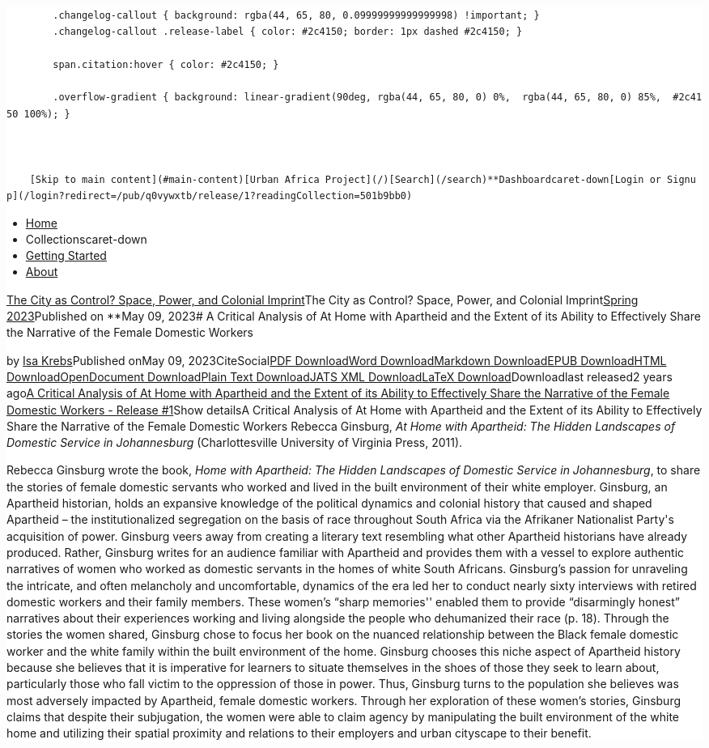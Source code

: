			.changelog-callout { background: rgba(44, 65, 80, 0.09999999999999998) !important; }
			.changelog-callout .release-label { color: #2c4150; border: 1px dashed #2c4150; }

			span.citation:hover { color: #2c4150; }

			.overflow-gradient { background: linear-gradient(90deg, rgba(44, 65, 80, 0) 0%,  rgba(44, 65, 80, 0) 85%,  #2c4150 100%); }

			
			
		[Skip to main content](#main-content)[Urban Africa Project](/)[Search](/search)**Dashboardcaret-down[Login or Signup](/login?redirect=/pub/q0vywxtb/release/1?readingCollection=501b9bb0)
- [Home](/)
- Collectionscaret-down
- [Getting Started](/getting-started)
- [About](/about)

[The City as Control? Space, Power, and Colonial Imprint](https://urbanafrica.pubpub.org/the-city-as-control-space-power-and-colonial-imprint)The City as Control? Space, Power, and Colonial Imprint[Spring 2023](https://urbanafrica.pubpub.org/spring-2023)Published on **May 09, 2023# A Critical Analysis of At Home with Apartheid and the Extent of its Ability to Effectively Share the Narrative of the Female Domestic Workers 

by [Isa Krebs](/user/isa-krebs)Published onMay 09, 2023CiteSocial[PDF Download](https://s3.amazonaws.com/assets.pubpub.org/t39lqvlxbn6ac51tpabugzmx0qy5r13m.pdf)[Word Download](https://assets.pubpub.org/motyf1li/4aacc285-ff71-472a-a6a0-513dc3520aa2.docx)[Markdown Download](https://assets.pubpub.org/sfrm23cl/4aacc285-ff71-472a-a6a0-513dc3520aa2.md)[EPUB Download](https://assets.pubpub.org/na436934/4aacc285-ff71-472a-a6a0-513dc3520aa2.epub)[HTML Download](https://assets.pubpub.org/1re7fpgi/4aacc285-ff71-472a-a6a0-513dc3520aa2.html)[OpenDocument Download](https://assets.pubpub.org/zz2zxyoh/4aacc285-ff71-472a-a6a0-513dc3520aa2.odt)[Plain Text Download](https://assets.pubpub.org/vpt18vyz/4aacc285-ff71-472a-a6a0-513dc3520aa2.txt)[JATS XML Download](https://assets.pubpub.org/qhhtcj1d/4aacc285-ff71-472a-a6a0-513dc3520aa2.xml)[LaTeX Download](https://assets.pubpub.org/xc793bvf/4aacc285-ff71-472a-a6a0-513dc3520aa2.tex)Downloadlast released2 years ago[A Critical Analysis of At Home with Apartheid and the Extent of its Ability to Effectively Share the Narrative of the Female Domestic Workers  - Release #1](https://urbanafrica.pubpub.org/pub/q0vywxtb/release/1)Show detailsA Critical Analysis of At Home with Apartheid and the Extent of its Ability to Effectively Share the Narrative of the Female Domestic Workers Rebecca Ginsburg, *At Home with Apartheid: The Hidden Landscapes of Domestic Service in Johannesburg* (Charlottesville University of Virginia Press, 2011). 

Rebecca Ginsburg wrote the book, *Home with Apartheid: The Hidden Landscapes of Domestic Service in Johannesburg*, to share the stories of female domestic servants who worked and lived in the built environment of their white employer. Ginsburg, an Apartheid historian, holds an expansive knowledge of the political dynamics and colonial history that caused and shaped Apartheid – the institutionalized segregation on the basis of race throughout South Africa via the Afrikaner Nationalist Party's acquisition of power. Ginsburg veers away from creating a literary text resembling what other Apartheid historians have already produced. Rather, Ginsburg writes for an audience familiar with Apartheid and provides them with a vessel to explore authentic narratives of women who worked as domestic servants in the homes of white South Africans. Ginsburg’s passion for unraveling the intricate, and often melancholy and uncomfortable, dynamics of the era led her to conduct nearly sixty interviews with retired domestic workers and their family members. These women’s “sharp memories'' enabled them to provide “disarmingly honest” narratives about their experiences working and living alongside the people who dehumanized their race (p. 18). Through the stories the women shared, Ginsburg chose to focus her book on the nuanced relationship between the Black female domestic worker and the white family within the built environment of the home. Ginsburg chooses this niche aspect of Apartheid history because she believes that it is imperative for learners to situate themselves in the shoes of those they seek to learn about, particularly those who fall victim to the oppression of those in power. Thus, Ginsburg turns to the population she believes was most adversely impacted by Apartheid, female domestic workers. Through her exploration of these women’s stories, Ginsburg claims that despite their subjugation, the women were able to claim agency by manipulating the built environment of the white home and utilizing their spatial proximity and relations to their employers and urban cityscape to their benefit.
